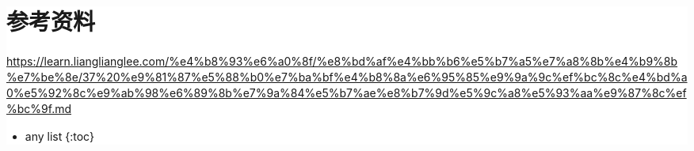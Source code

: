 # 参考资料

https://learn.lianglianglee.com/%e4%b8%93%e6%a0%8f/%e8%bd%af%e4%bb%b6%e5%b7%a5%e7%a8%8b%e4%b9%8b%e7%be%8e/37%20%e9%81%87%e5%88%b0%e7%ba%bf%e4%b8%8a%e6%95%85%e9%9a%9c%ef%bc%8c%e4%bd%a0%e5%92%8c%e9%ab%98%e6%89%8b%e7%9a%84%e5%b7%ae%e8%b7%9d%e5%9c%a8%e5%93%aa%e9%87%8c%ef%bc%9f.md

* any list
{:toc}
